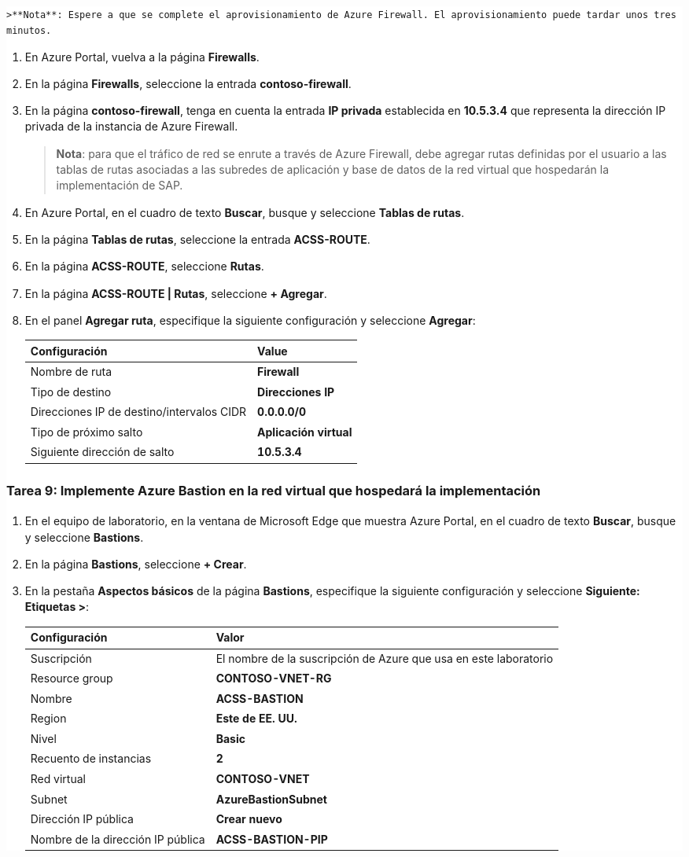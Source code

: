     >**Nota**: Espere a que se complete el aprovisionamiento de Azure Firewall. El aprovisionamiento puede tardar unos tres minutos.

1. En Azure Portal, vuelva a la página **Firewalls**.
1. En la página **Firewalls**, seleccione la entrada **contoso-firewall**.
1. En la página **contoso-firewall**, tenga en cuenta la entrada **IP privada** establecida en **10.5.3.4** que representa la dirección IP privada de la instancia de Azure Firewall.

    >**Nota**: para que el tráfico de red se enrute a través de Azure Firewall, debe agregar rutas definidas por el usuario a las tablas de rutas asociadas a las subredes de aplicación y base de datos de la red virtual que hospedarán la implementación de SAP.

1. En Azure Portal, en el cuadro de texto **Buscar**, busque y seleccione **Tablas de rutas**.
1. En la página **Tablas de rutas**, seleccione la entrada **ACSS-ROUTE**.
1. En la página **ACSS-ROUTE**, seleccione **Rutas**.
1. En la página **ACSS-ROUTE \| Rutas**, seleccione **+ Agregar**.
1. En el panel **Agregar ruta**, especifique la siguiente configuración y seleccione **Agregar**:

    |Configuración|Value|
    |---|---|
    |Nombre de ruta|**Firewall**|
    |Tipo de destino|**Direcciones IP**|
    |Direcciones IP de destino/intervalos CIDR|**0.0.0.0/0**|
    |Tipo de próximo salto|**Aplicación virtual**|
    |Siguiente dirección de salto|**10.5.3.4**|

### Tarea 9: Implemente Azure Bastion en la red virtual que hospedará la implementación

1. En el equipo de laboratorio, en la ventana de Microsoft Edge que muestra Azure Portal, en el cuadro de texto **Buscar**, busque y seleccione **Bastions**. 
1. En la página **Bastions**, seleccione **+ Crear**.
1. En la pestaña **Aspectos básicos** de la página **Bastions**, especifique la siguiente configuración y seleccione **Siguiente: Etiquetas >**:

    |Configuración|Valor|
    |---|---|
    |Suscripción|El nombre de la suscripción de Azure que usa en este laboratorio|
    |Resource group|**CONTOSO-VNET-RG**|
    |Nombre|**ACSS-BASTION**|
    |Region|**Este de EE. UU.**|
    |Nivel|**Basic**|
    |Recuento de instancias|**2**|
    |Red virtual|**CONTOSO-VNET**|
    |Subnet|**AzureBastionSubnet**|
    |Dirección IP pública|**Crear nuevo**|
    |Nombre de la dirección IP pública|**ACSS-BASTION-PIP**|
